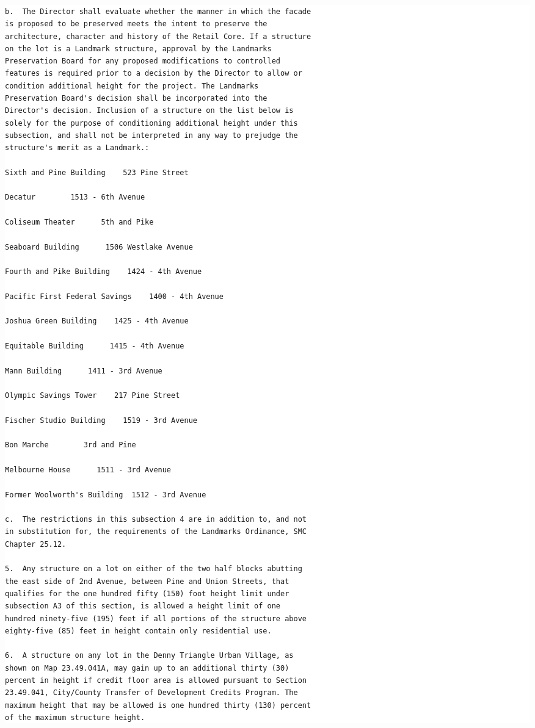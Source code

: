     b.  The Director shall evaluate whether the manner in which the facade  
    is proposed to be preserved meets the intent to preserve the  
    architecture, character and history of the Retail Core. If a structure  
    on the lot is a Landmark structure, approval by the Landmarks  
    Preservation Board for any proposed modifications to controlled  
    features is required prior to a decision by the Director to allow or  
    condition additional height for the project. The Landmarks  
    Preservation Board's decision shall be incorporated into the  
    Director's decision. Inclusion of a structure on the list below is  
    solely for the purpose of conditioning additional height under this  
    subsection, and shall not be interpreted in any way to prejudge the  
    structure's merit as a Landmark.:  
  
    Sixth and Pine Building    523 Pine Street  
  
    Decatur        1513 - 6th Avenue  
  
    Coliseum Theater      5th and Pike  
  
    Seaboard Building      1506 Westlake Avenue  
  
    Fourth and Pike Building    1424 - 4th Avenue  
  
    Pacific First Federal Savings    1400 - 4th Avenue  
  
    Joshua Green Building    1425 - 4th Avenue  
  
    Equitable Building      1415 - 4th Avenue  
  
    Mann Building      1411 - 3rd Avenue  
  
    Olympic Savings Tower    217 Pine Street  
  
    Fischer Studio Building    1519 - 3rd Avenue  
  
    Bon Marche        3rd and Pine  
  
    Melbourne House      1511 - 3rd Avenue  
  
    Former Woolworth's Building  1512 - 3rd Avenue  
  
    c.  The restrictions in this subsection 4 are in addition to, and not  
    in substitution for, the requirements of the Landmarks Ordinance, SMC  
    Chapter 25.12.  
  
    5.  Any structure on a lot on either of the two half blocks abutting  
    the east side of 2nd Avenue, between Pine and Union Streets, that  
    qualifies for the one hundred fifty (150) foot height limit under  
    subsection A3 of this section, is allowed a height limit of one  
    hundred ninety-five (195) feet if all portions of the structure above  
    eighty-five (85) feet in height contain only residential use.  
  
    6.  A structure on any lot in the Denny Triangle Urban Village, as  
    shown on Map 23.49.041A, may gain up to an additional thirty (30)  
    percent in height if credit floor area is allowed pursuant to Section  
    23.49.041, City/County Transfer of Development Credits Program. The  
    maximum height that may be allowed is one hundred thirty (130) percent  
    of the maximum structure height.  
  